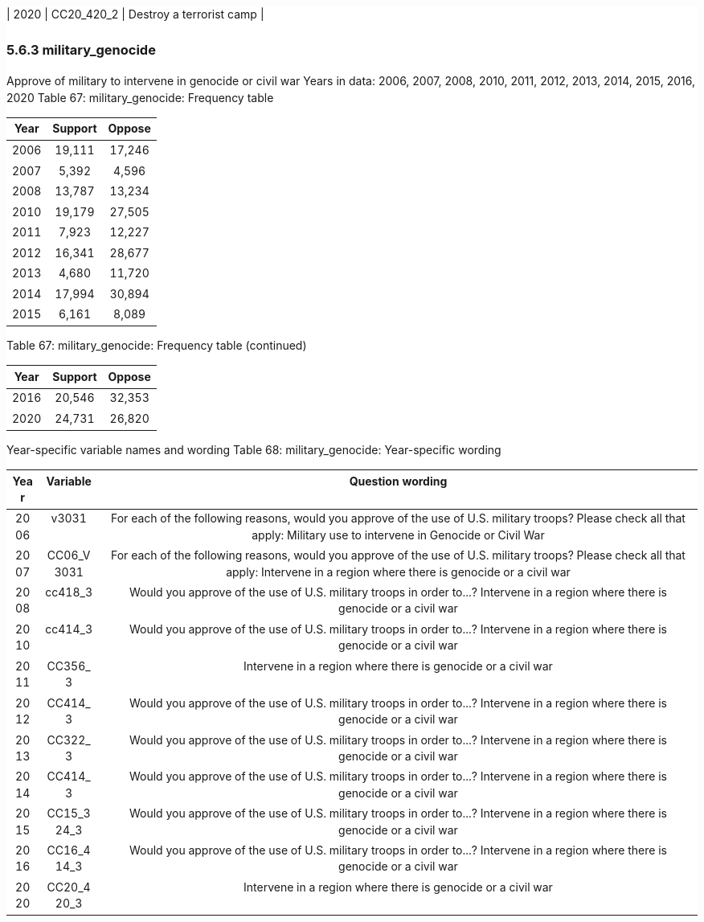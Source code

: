 | 2020 | CC20_420_2 | Destroy a terrorist camp |

### 5.6.3 military_genocide

Approve of military to intervene in genocide or civil war
Years in data: 2006, 2007, 2008, 2010, 2011, 2012, 2013, 2014, 2015, 2016, 2020
Table 67: military_genocide: Frequency table

| Year | Support | Oppose |
| :---: | :---: | :---: |
| 2006 | 19,111 | 17,246 |
| 2007 | 5,392 | 4,596 |
| 2008 | 13,787 | 13,234 |
| 2010 | 19,179 | 27,505 |
| 2011 | 7,923 | 12,227 |
| 2012 | 16,341 | 28,677 |
| 2013 | 4,680 | 11,720 |
| 2014 | 17,994 | 30,894 |
| 2015 | 6,161 | 8,089 |

Table 67: military_genocide: Frequency table (continued)

| Year | Support | Oppose |
| :---: | :---: | :---: |
| 2016 | 20,546 | 32,353 |
| 2020 | 24,731 | 26,820 |

Year-specific variable names and wording
Table 68: military_genocide: Year-specific wording

| Year | Variable | Question wording |
| :---: | :---: | :---: |
| 2006 | v3031 | For each of the following reasons, would you approve of the use of U.S. military troops? Please check all that apply: Military use to intervene in Genocide or Civil War |
| 2007 | CC06_V3031 | For each of the following reasons, would you approve of the use of U.S. military troops? Please check all that apply: Intervene in a region where there is genocide or a civil war |
| 2008 | cc418_3 | Would you approve of the use of U.S. military troops in order to...? Intervene in a region where there is genocide or a civil war |
| 2010 | cc414_3 | Would you approve of the use of U.S. military troops in order to...? Intervene in a region where there is genocide or a civil war |
| 2011 | CC356_3 | Intervene in a region where there is genocide or a civil war |
| 2012 | CC414_3 | Would you approve of the use of U.S. military troops in order to...? Intervene in a region where there is genocide or a civil war |
| 2013 | CC322_3 | Would you approve of the use of U.S. military troops in order to...? Intervene in a region where there is genocide or a civil war |
| 2014 | CC414_3 | Would you approve of the use of U.S. military troops in order to...? Intervene in a region where there is genocide or a civil war |
| 2015 | CC15_324_3 | Would you approve of the use of U.S. military troops in order to...? Intervene in a region where there is genocide or a civil war |
| 2016 | CC16_414_3 | Would you approve of the use of U.S. military troops in order to...? Intervene in a region where there is genocide or a civil war |
| 2020 | CC20_420_3 | Intervene in a region where there is genocide or a civil war |
